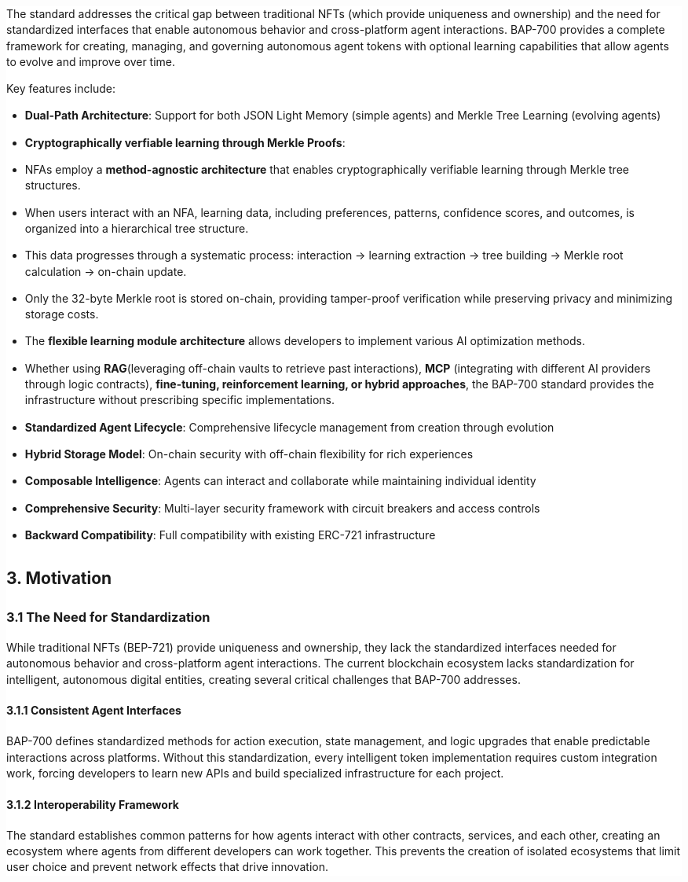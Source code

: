 The standard addresses the critical gap between traditional NFTs (which provide uniqueness and ownership) and the need for standardized interfaces that enable autonomous behavior and cross-platform agent interactions. BAP-700 provides a complete framework for creating, managing, and governing autonomous agent tokens with optional learning capabilities that allow agents to evolve and improve over time.



Key features include:
- **Dual-Path Architecture**: Support for both JSON Light Memory (simple agents) and Merkle Tree Learning (evolving agents)
  
- **Cryptographically verfiable learning through Merkle Proofs**:
- NFAs employ a **method-agnostic architecture** that enables cryptographically verifiable learning through Merkle tree structures.
- When users interact with an NFA, learning data, including preferences, patterns, confidence scores, and outcomes, is organized into a hierarchical tree structure.
- This data progresses through a systematic process: interaction → learning extraction → tree building → Merkle root calculation → on-chain update.
- Only the 32-byte Merkle root is stored on-chain, providing tamper-proof verification while preserving privacy and minimizing storage costs.
- The **flexible learning module architecture** allows developers to implement various AI optimization methods.
- Whether using **RAG**(leveraging off-chain vaults to retrieve past interactions), **MCP** (integrating with different AI providers through logic contracts), **fine-tuning, reinforcement learning, or hybrid approaches**, the BAP-700 standard provides the infrastructure without prescribing specific implementations. 

- **Standardized Agent Lifecycle**: Comprehensive lifecycle management from creation through evolution
- **Hybrid Storage Model**: On-chain security with off-chain flexibility for rich experiences
- **Composable Intelligence**: Agents can interact and collaborate while maintaining individual identity
- **Comprehensive Security**: Multi-layer security framework with circuit breakers and access controls
- **Backward Compatibility**: Full compatibility with existing ERC-721 infrastructure

## 3. Motivation

### 3.1 The Need for Standardization

While traditional NFTs (BEP-721) provide uniqueness and ownership, they lack the standardized interfaces needed for autonomous behavior and cross-platform agent interactions. The current blockchain ecosystem lacks standardization for intelligent, autonomous digital entities, creating several critical challenges that BAP-700 addresses.

#### 3.1.1 Consistent Agent Interfaces
BAP-700 defines standardized methods for action execution, state management, and logic upgrades that enable predictable interactions across platforms. Without this standardization, every intelligent token implementation requires custom integration work, forcing developers to learn new APIs and build specialized infrastructure for each project.

#### 3.1.2 Interoperability Framework
The standard establishes common patterns for how agents interact with other contracts, services, and each other, creating an ecosystem where agents from different developers can work together. This prevents the creation of isolated ecosystems that limit user choice and prevent network effects that drive innovation.
